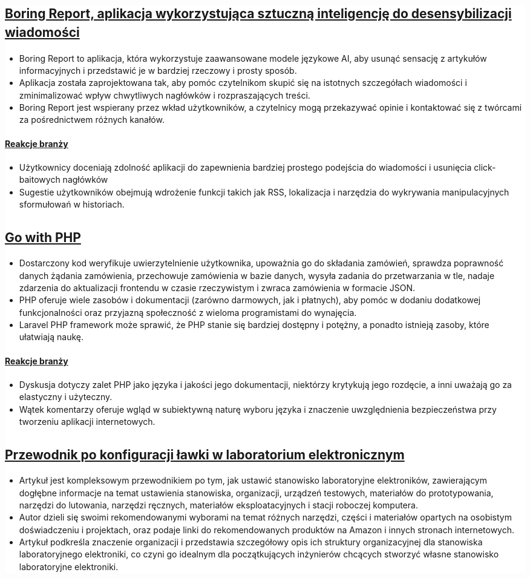 ## [Boring Report, aplikacja wykorzystująca sztuczną inteligencję do desensybilizacji wiadomości](https://www.boringreport.org/)

- Boring Report to aplikacja, która wykorzystuje zaawansowane modele językowe AI, aby usunąć sensację z artykułów informacyjnych i przedstawić je w bardziej rzeczowy i prosty sposób.
- Aplikacja została zaprojektowana tak, aby pomóc czytelnikom skupić się na istotnych szczegółach wiadomości i zminimalizować wpływ chwytliwych nagłówków i rozpraszających treści.
- Boring Report jest wspierany przez wkład użytkowników, a czytelnicy mogą przekazywać opinie i kontaktować się z twórcami za pośrednictwem różnych kanałów.

#### [Reakcje branży](http://news.ycombinator.com/item?id=35905437)

- Użytkownicy doceniają zdolność aplikacji do zapewnienia bardziej prostego podejścia do wiadomości i usunięcia click-baitowych nagłówków
- Sugestie użytkowników obejmują wdrożenie funkcji takich jak RSS, lokalizacja i narzędzia do wykrywania manipulacyjnych sformułowań w historiach.

## [Go with PHP](https://gowithphp.com/)

- Dostarczony kod weryfikuje uwierzytelnienie użytkownika, upoważnia go do składania zamówień, sprawdza poprawność danych żądania zamówienia, przechowuje zamówienia w bazie danych, wysyła zadania do przetwarzania w tle, nadaje zdarzenia do aktualizacji frontendu w czasie rzeczywistym i zwraca zamówienia w formacie JSON.
- PHP oferuje wiele zasobów i dokumentacji (zarówno darmowych, jak i płatnych), aby pomóc w dodaniu dodatkowej funkcjonalności oraz przyjazną społeczność z wieloma programistami do wynajęcia.
- Laravel PHP framework może sprawić, że PHP stanie się bardziej dostępny i potężny, a ponadto istnieją zasoby, które ułatwiają naukę.

#### [Reakcje branży](http://news.ycombinator.com/item?id=35896954)

- Dyskusja dotyczy zalet PHP jako języka i jakości jego dokumentacji, niektórzy krytykują jego rozdęcie, a inni uważają go za elastyczny i użyteczny.
- Wątek komentarzy oferuje wgląd w subiektywną naturę wyboru języka i znaczenie uwzględnienia bezpieczeństwa przy tworzeniu aplikacji internetowych.

## [Przewodnik po konfiguracji ławki w laboratorium elektronicznym](https://badar.tech/2023/04/30/electronics-lab-bench-setup-guide/)

- Artykuł jest kompleksowym przewodnikiem po tym, jak ustawić stanowisko laboratoryjne elektroników, zawierającym dogłębne informacje na temat ustawienia stanowiska, organizacji, urządzeń testowych, materiałów do prototypowania, narzędzi do lutowania, narzędzi ręcznych, materiałów eksploatacyjnych i stacji roboczej komputera.
- Autor dzieli się swoimi rekomendowanymi wyborami na temat różnych narzędzi, części i materiałów opartych na osobistym doświadczeniu i projektach, oraz podaje linki do rekomendowanych produktów na Amazon i innych stronach internetowych.
- Artykuł podkreśla znaczenie organizacji i przedstawia szczegółowy opis ich struktury organizacyjnej dla stanowiska laboratoryjnego elektroniki, co czyni go idealnym dla początkujących inżynierów chcących stworzyć własne stanowisko laboratoryjne elektroniki.
